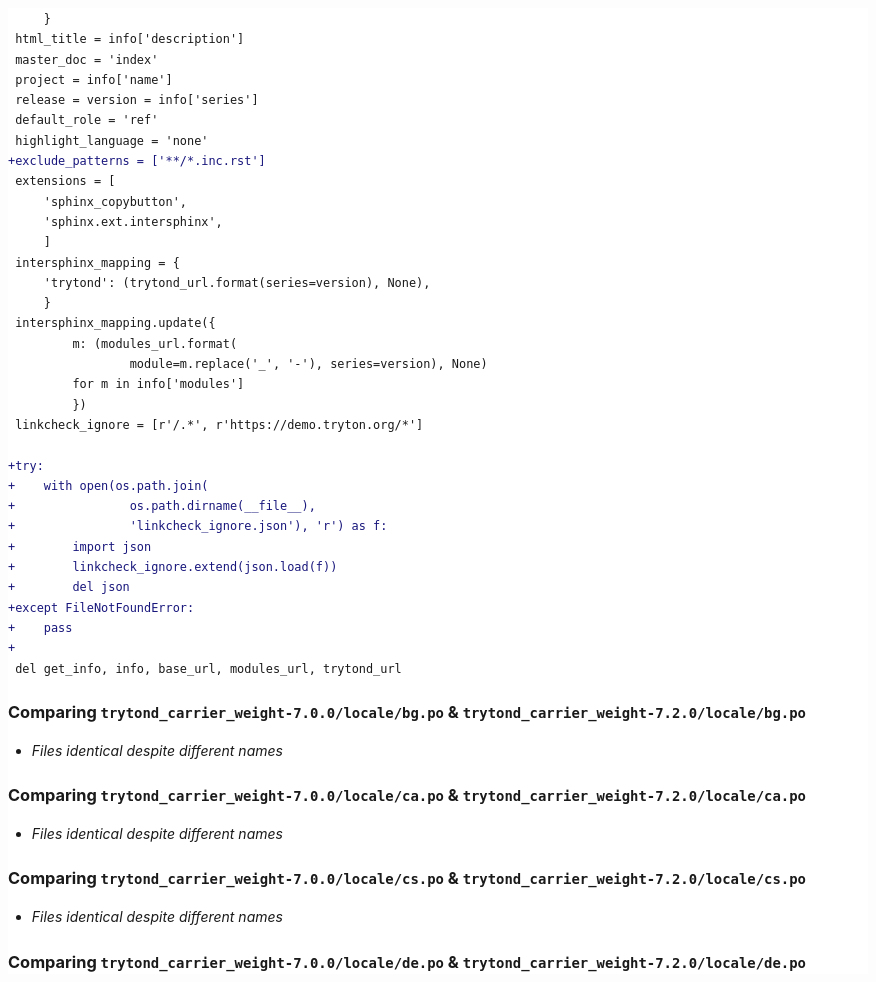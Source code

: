 ```diff
     }
 html_title = info['description']
 master_doc = 'index'
 project = info['name']
 release = version = info['series']
 default_role = 'ref'
 highlight_language = 'none'
+exclude_patterns = ['**/*.inc.rst']
 extensions = [
     'sphinx_copybutton',
     'sphinx.ext.intersphinx',
     ]
 intersphinx_mapping = {
     'trytond': (trytond_url.format(series=version), None),
     }
 intersphinx_mapping.update({
         m: (modules_url.format(
                 module=m.replace('_', '-'), series=version), None)
         for m in info['modules']
         })
 linkcheck_ignore = [r'/.*', r'https://demo.tryton.org/*']
 
+try:
+    with open(os.path.join(
+                os.path.dirname(__file__),
+                'linkcheck_ignore.json'), 'r') as f:
+        import json
+        linkcheck_ignore.extend(json.load(f))
+        del json
+except FileNotFoundError:
+    pass
+
 del get_info, info, base_url, modules_url, trytond_url
```

### Comparing `trytond_carrier_weight-7.0.0/locale/bg.po` & `trytond_carrier_weight-7.2.0/locale/bg.po`

 * *Files identical despite different names*

### Comparing `trytond_carrier_weight-7.0.0/locale/ca.po` & `trytond_carrier_weight-7.2.0/locale/ca.po`

 * *Files identical despite different names*

### Comparing `trytond_carrier_weight-7.0.0/locale/cs.po` & `trytond_carrier_weight-7.2.0/locale/cs.po`

 * *Files identical despite different names*

### Comparing `trytond_carrier_weight-7.0.0/locale/de.po` & `trytond_carrier_weight-7.2.0/locale/de.po`
